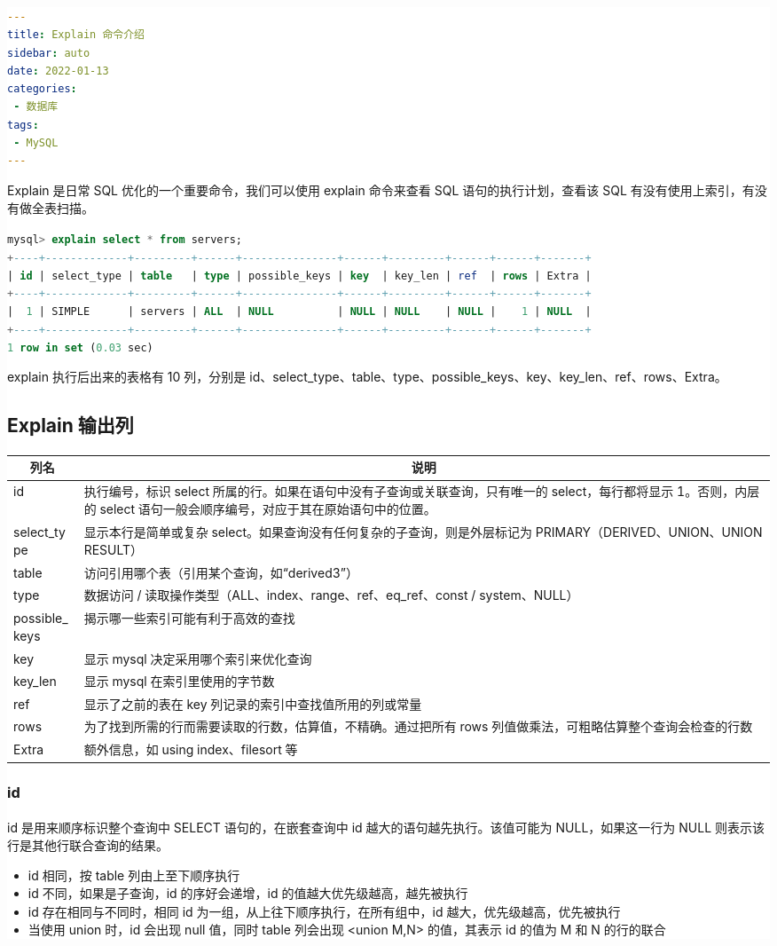 ```yaml
---
title: Explain 命令介绍
sidebar: auto
date: 2022-01-13
categories:
 - 数据库
tags:
 - MySQL
---
```


Explain 是日常 SQL 优化的一个重要命令，我们可以使用 explain 命令来查看 SQL 语句的执行计划，查看该 SQL 有没有使用上索引，有没有做全表扫描。

``` sql
mysql> explain select * from servers;
+----+-------------+---------+------+---------------+------+---------+------+------+-------+
| id | select_type | table   | type | possible_keys | key  | key_len | ref  | rows | Extra |
+----+-------------+---------+------+---------------+------+---------+------+------+-------+
|  1 | SIMPLE      | servers | ALL  | NULL          | NULL | NULL    | NULL |    1 | NULL  |
+----+-------------+---------+------+---------------+------+---------+------+------+-------+
1 row in set (0.03 sec)
```

explain 执行后出来的表格有 10 列，分别是 id、select_type、table、type、possible_keys、key、key_len、ref、rows、Extra。

## Explain 输出列

| 列名          | 说明                                                         |
| ------------- | ------------------------------------------------------------ |
| id            | 执行编号，标识 select 所属的行。如果在语句中没有子查询或关联查询，只有唯一的 select，每行都将显示 1。否则，内层的 select 语句一般会顺序编号，对应于其在原始语句中的位置。 |
| select_type   | 显示本行是简单或复杂 select。如果查询没有任何复杂的子查询，则是外层标记为 PRIMARY（DERIVED、UNION、UNION RESULT） |
| table         | 访问引用哪个表（引用某个查询，如“derived3”）                 |
| type          | 数据访问 / 读取操作类型（ALL、index、range、ref、eq_ref、const / system、NULL） |
| possible_keys | 揭示哪一些索引可能有利于高效的查找                           |
| key           | 显示 mysql 决定采用哪个索引来优化查询                        |
| key_len       | 显示 mysql 在索引里使用的字节数                              |
| ref           | 显示了之前的表在 key 列记录的索引中查找值所用的列或常量      |
| rows          | 为了找到所需的行而需要读取的行数，估算值，不精确。通过把所有 rows 列值做乘法，可粗略估算整个查询会检查的行数 |
| Extra         | 额外信息，如 using index、filesort 等                        |

### id

id 是用来顺序标识整个查询中 SELECT 语句的，在嵌套查询中 id 越大的语句越先执行。该值可能为 NULL，如果这一行为 NULL 则表示该行是其他行联合查询的结果。

- id 相同，按 table 列由上至下顺序执行
- id 不同，如果是子查询，id 的序好会递增，id 的值越大优先级越高，越先被执行
- id 存在相同与不同时，相同 id 为一组，从上往下顺序执行，在所有组中，id 越大，优先级越高，优先被执行
- 当使用 union 时，id 会出现 null 值，同时 table 列会出现 \<union M,N\> 的值，其表示 id 的值为 M 和 N 的行的联合
